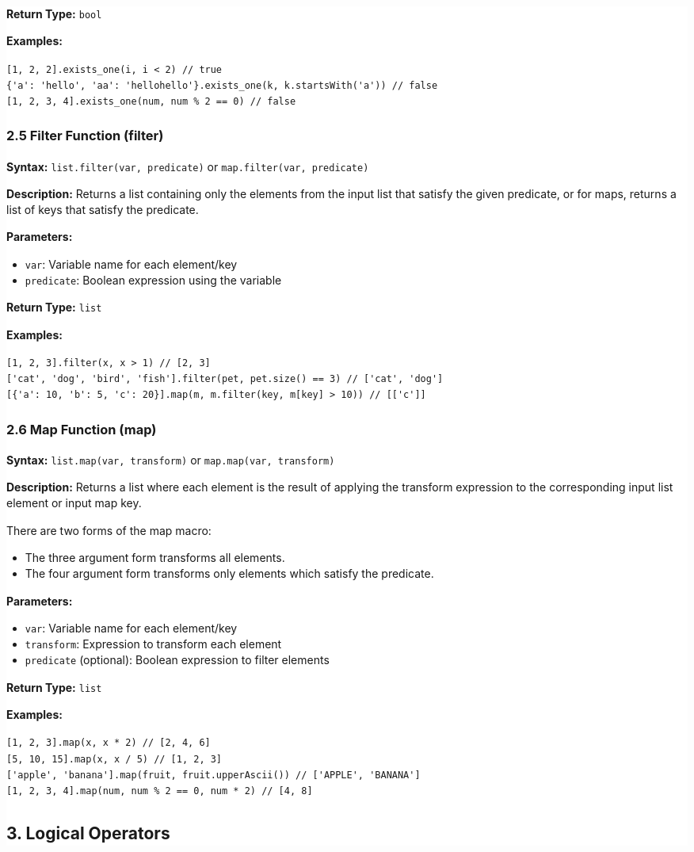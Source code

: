 **Return Type:** `bool`

**Examples:**
```cel
[1, 2, 2].exists_one(i, i < 2) // true
{'a': 'hello', 'aa': 'hellohello'}.exists_one(k, k.startsWith('a')) // false
[1, 2, 3, 4].exists_one(num, num % 2 == 0) // false
```

### 2.5 Filter Function (filter)

**Syntax:** `list.filter(var, predicate)` or `map.filter(var, predicate)`

**Description:** Returns a list containing only the elements from the input list that satisfy the given predicate, or for maps, returns a list of keys that satisfy the predicate.

**Parameters:**
- `var`: Variable name for each element/key
- `predicate`: Boolean expression using the variable

**Return Type:** `list`

**Examples:**
```cel
[1, 2, 3].filter(x, x > 1) // [2, 3]
['cat', 'dog', 'bird', 'fish'].filter(pet, pet.size() == 3) // ['cat', 'dog']
[{'a': 10, 'b': 5, 'c': 20}].map(m, m.filter(key, m[key] > 10)) // [['c']]
```

### 2.6 Map Function (map)

**Syntax:** `list.map(var, transform)` or `map.map(var, transform)`

**Description:** Returns a list where each element is the result of applying the transform expression to the corresponding input list element or input map key.

There are two forms of the map macro:
- The three argument form transforms all elements.
- The four argument form transforms only elements which satisfy the predicate.

**Parameters:**
- `var`: Variable name for each element/key
- `transform`: Expression to transform each element
- `predicate` (optional): Boolean expression to filter elements

**Return Type:** `list`

**Examples:**
```cel
[1, 2, 3].map(x, x * 2) // [2, 4, 6]
[5, 10, 15].map(x, x / 5) // [1, 2, 3]
['apple', 'banana'].map(fruit, fruit.upperAscii()) // ['APPLE', 'BANANA']
[1, 2, 3, 4].map(num, num % 2 == 0, num * 2) // [4, 8]
```

## 3. Logical Operators
